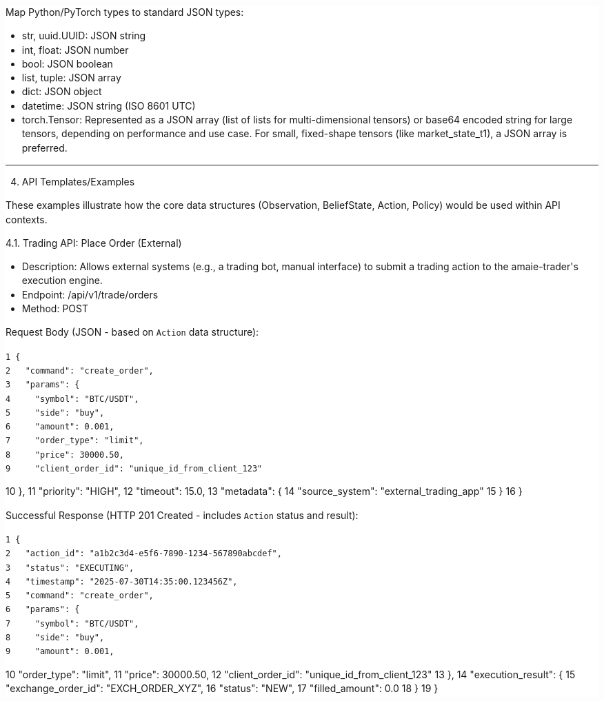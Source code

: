   Map Python/PyTorch types to standard JSON types:

   * str, uuid.UUID: JSON string
   * int, float: JSON number
   * bool: JSON boolean
   * list, tuple: JSON array
   * dict: JSON object
   * datetime: JSON string (ISO 8601 UTC)
   * torch.Tensor: Represented as a JSON array (list of lists for
     multi-dimensional tensors) or base64 encoded string for large tensors,
     depending on performance and use case. For small, fixed-shape tensors (like
     market_state_t1), a JSON array is preferred.

  ---

  4. API Templates/Examples

  These examples illustrate how the core data structures (Observation,
  BeliefState, Action, Policy) would be used within API contexts.

  4.1. Trading API: Place Order (External)

   * Description: Allows external systems (e.g., a trading bot, manual interface)
     to submit a trading action to the amaie-trader's execution engine.
   * Endpoint: /api/v1/trade/orders
   * Method: POST

  Request Body (JSON - based on `Action` data structure):

    1 {
    2   "command": "create_order",
    3   "params": {
    4     "symbol": "BTC/USDT",
    5     "side": "buy",
    6     "amount": 0.001,
    7     "order_type": "limit",
    8     "price": 30000.50,
    9     "client_order_id": "unique_id_from_client_123"
   10   },
   11   "priority": "HIGH",
   12   "timeout": 15.0,
   13   "metadata": {
   14     "source_system": "external_trading_app"
   15   }
   16 }

  Successful Response (HTTP 201 Created - includes `Action` status and result):

    1 {
    2   "action_id": "a1b2c3d4-e5f6-7890-1234-567890abcdef",
    3   "status": "EXECUTING",
    4   "timestamp": "2025-07-30T14:35:00.123456Z",
    5   "command": "create_order",
    6   "params": {
    7     "symbol": "BTC/USDT",
    8     "side": "buy",
    9     "amount": 0.001,
   10     "order_type": "limit",
   11     "price": 30000.50,
   12     "client_order_id": "unique_id_from_client_123"
   13   },
   14   "execution_result": {
   15     "exchange_order_id": "EXCH_ORDER_XYZ",
   16     "status": "NEW",
   17     "filled_amount": 0.0
   18   }
   19 }
